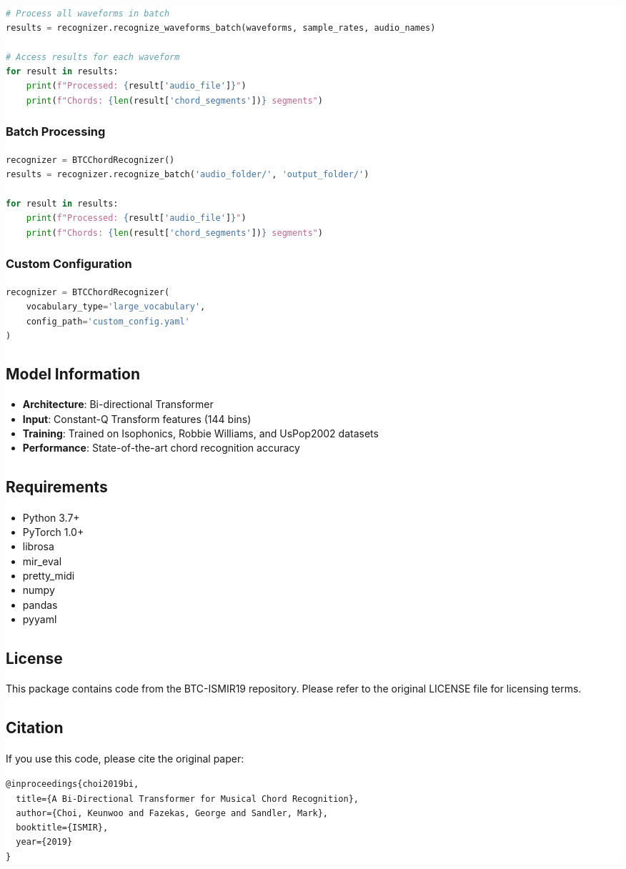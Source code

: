 ```python
# Process all waveforms in batch
results = recognizer.recognize_waveforms_batch(waveforms, sample_rates, audio_names)

# Access results for each waveform
for result in results:
    print(f"Processed: {result['audio_file']}")
    print(f"Chords: {len(result['chord_segments'])} segments")
```

### Batch Processing
```python
recognizer = BTCChordRecognizer()
results = recognizer.recognize_batch('audio_folder/', 'output_folder/')

for result in results:
    print(f"Processed: {result['audio_file']}")
    print(f"Chords: {len(result['chord_segments'])} segments")
```

### Custom Configuration
```python
recognizer = BTCChordRecognizer(
    vocabulary_type='large_vocabulary',
    config_path='custom_config.yaml'
)
```

## Model Information

- **Architecture**: Bi-directional Transformer
- **Input**: Constant-Q Transform features (144 bins)
- **Training**: Trained on Isophonics, Robbie Williams, and UsPop2002 datasets
- **Performance**: State-of-the-art chord recognition accuracy

## Requirements

- Python 3.7+
- PyTorch 1.0+
- librosa
- mir_eval
- pretty_midi
- numpy
- pandas
- pyyaml

## License

This package contains code from the BTC-ISMIR19 repository. Please refer to the original LICENSE file for licensing terms.

## Citation

If you use this code, please cite the original paper:

```
@inproceedings{choi2019bi,
  title={A Bi-Directional Transformer for Musical Chord Recognition},
  author={Choi, Keunwoo and Fazekas, George and Sandler, Mark},
  booktitle={ISMIR},
  year={2019}
}
```
